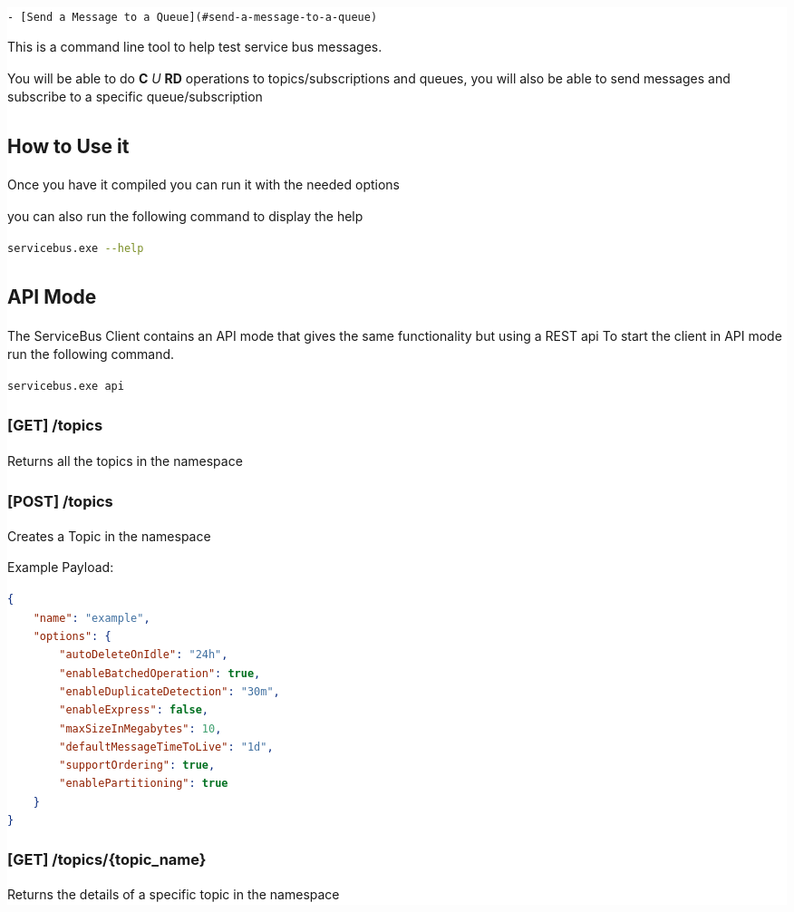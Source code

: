     - [Send a Message to a Queue](#send-a-message-to-a-queue)

This is a command line tool to help test service bus messages.

You will be able to do **C** *U* **RD** operations to topics/subscriptions and queues, you will also be able to send messages and subscribe to a specific queue/subscription

## **How to Use it**

Once you have it compiled you can run it with the needed options

you can also run the following command to display the help

```bash
servicebus.exe --help
```

## API Mode

The ServiceBus Client contains an API mode that gives the same functionality but using a REST api
To start the client in API mode run the following command.

```bash
servicebus.exe api
```

### [GET] /topics

Returns all the topics in the namespace

### [POST] /topics

Creates a Topic in the namespace

Example Payload:

```json
{
    "name": "example",
    "options": {
        "autoDeleteOnIdle": "24h",
        "enableBatchedOperation": true,        
        "enableDuplicateDetection": "30m",        
        "enableExpress": false,
        "maxSizeInMegabytes": 10,
        "defaultMessageTimeToLive": "1d",
        "supportOrdering": true,
        "enablePartitioning": true
    }
}
```

### [GET] /topics/{topic_name}

Returns the details of a specific topic in the namespace
